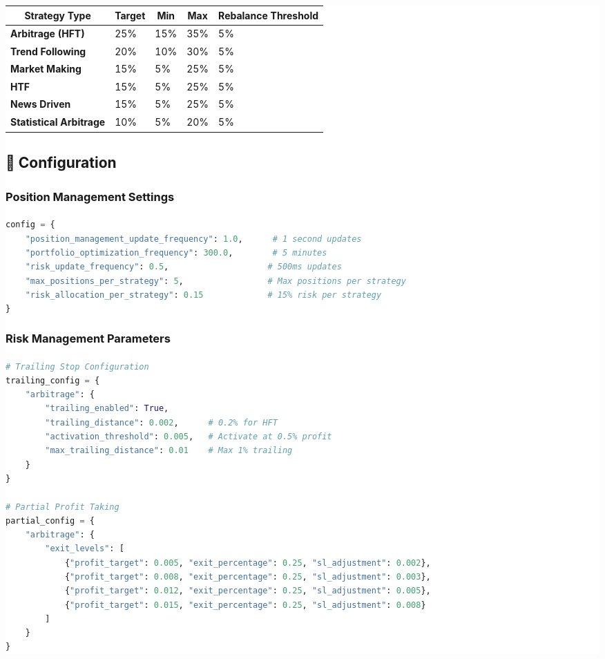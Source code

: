 | Strategy Type | Target | Min | Max | Rebalance Threshold |
|---------------|--------|-----|-----|---------------------|
| **Arbitrage (HFT)** | 25% | 15% | 35% | 5% |
| **Trend Following** | 20% | 10% | 30% | 5% |
| **Market Making** | 15% | 5% | 25% | 5% |
| **HTF** | 15% | 5% | 25% | 5% |
| **News Driven** | 15% | 5% | 25% | 5% |
| **Statistical Arbitrage** | 10% | 5% | 20% | 5% |

## 🔧 Configuration

### **Position Management Settings**
```python
config = {
    "position_management_update_frequency": 1.0,      # 1 second updates
    "portfolio_optimization_frequency": 300.0,        # 5 minutes
    "risk_update_frequency": 0.5,                    # 500ms updates
    "max_positions_per_strategy": 5,                 # Max positions per strategy
    "risk_allocation_per_strategy": 0.15             # 15% risk per strategy
}
```

### **Risk Management Parameters**
```python
# Trailing Stop Configuration
trailing_config = {
    "arbitrage": {
        "trailing_enabled": True,
        "trailing_distance": 0.002,      # 0.2% for HFT
        "activation_threshold": 0.005,   # Activate at 0.5% profit
        "max_trailing_distance": 0.01    # Max 1% trailing
    }
}

# Partial Profit Taking
partial_config = {
    "arbitrage": {
        "exit_levels": [
            {"profit_target": 0.005, "exit_percentage": 0.25, "sl_adjustment": 0.002},
            {"profit_target": 0.008, "exit_percentage": 0.25, "sl_adjustment": 0.003},
            {"profit_target": 0.012, "exit_percentage": 0.25, "sl_adjustment": 0.005},
            {"profit_target": 0.015, "exit_percentage": 0.25, "sl_adjustment": 0.008}
        ]
    }
}
```
